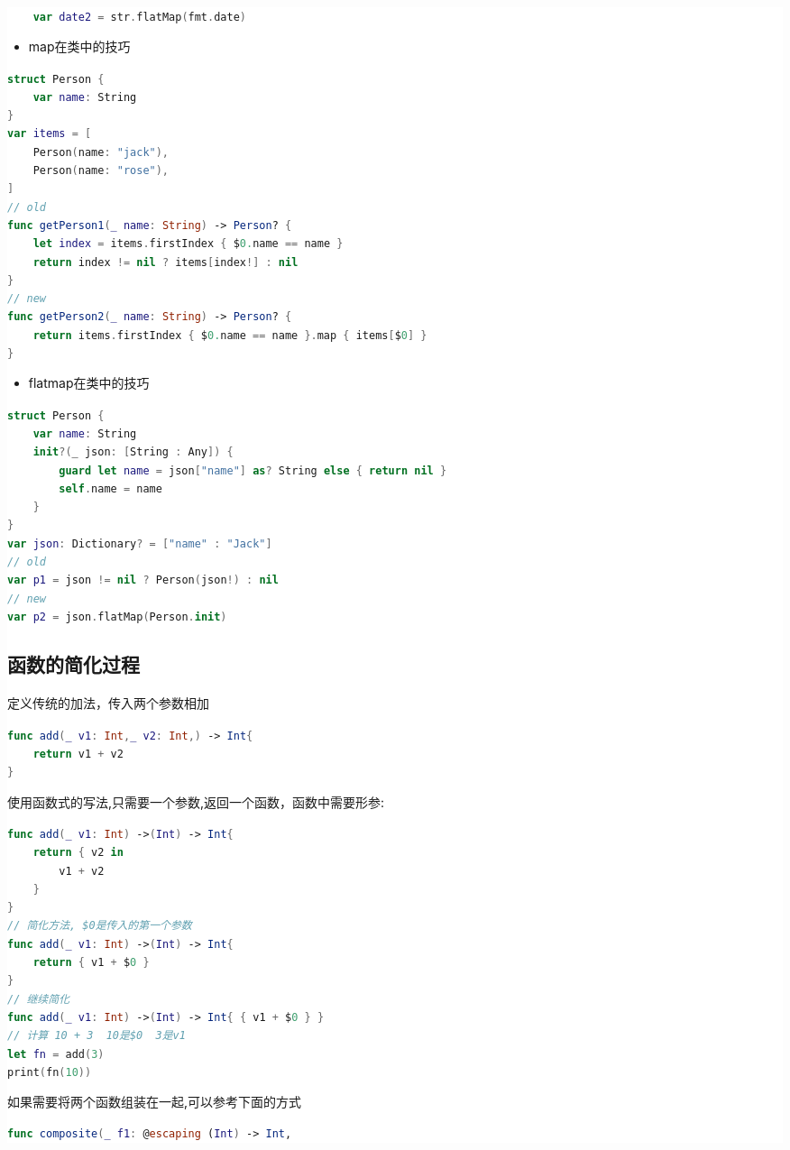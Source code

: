 ```swift
    var date2 = str.flatMap(fmt.date)
```
* map在类中的技巧
```swift
struct Person {
    var name: String
}
var items = [
    Person(name: "jack"),
    Person(name: "rose"),
]
// old
func getPerson1(_ name: String) -> Person? {
    let index = items.firstIndex { $0.name == name }
    return index != nil ? items[index!] : nil
}
// new
func getPerson2(_ name: String) -> Person? {
    return items.firstIndex { $0.name == name }.map { items[$0] }
}
```
* flatmap在类中的技巧
```swift
struct Person {
    var name: String
    init?(_ json: [String : Any]) {
        guard let name = json["name"] as? String else { return nil }
        self.name = name
    }
}
var json: Dictionary? = ["name" : "Jack"]
// old
var p1 = json != nil ? Person(json!) : nil
// new
var p2 = json.flatMap(Person.init)
```

## 函数的简化过程
定义传统的加法，传入两个参数相加
```swift
func add(_ v1: Int,_ v2: Int,) -> Int{
    return v1 + v2
}
```
使用函数式的写法,只需要一个参数,返回一个函数，函数中需要形参:
```swift
func add(_ v1: Int) ->(Int) -> Int{
    return { v2 in
        v1 + v2
    }
}
// 简化方法, $0是传入的第一个参数
func add(_ v1: Int) ->(Int) -> Int{
    return { v1 + $0 }
}
// 继续简化
func add(_ v1: Int) ->(Int) -> Int{ { v1 + $0 } }
// 计算 10 + 3  10是$0  3是v1
let fn = add(3)
print(fn(10))
```
如果需要将两个函数组装在一起,可以参考下面的方式
```swift
func composite(_ f1: @escaping (Int) -> Int,
```